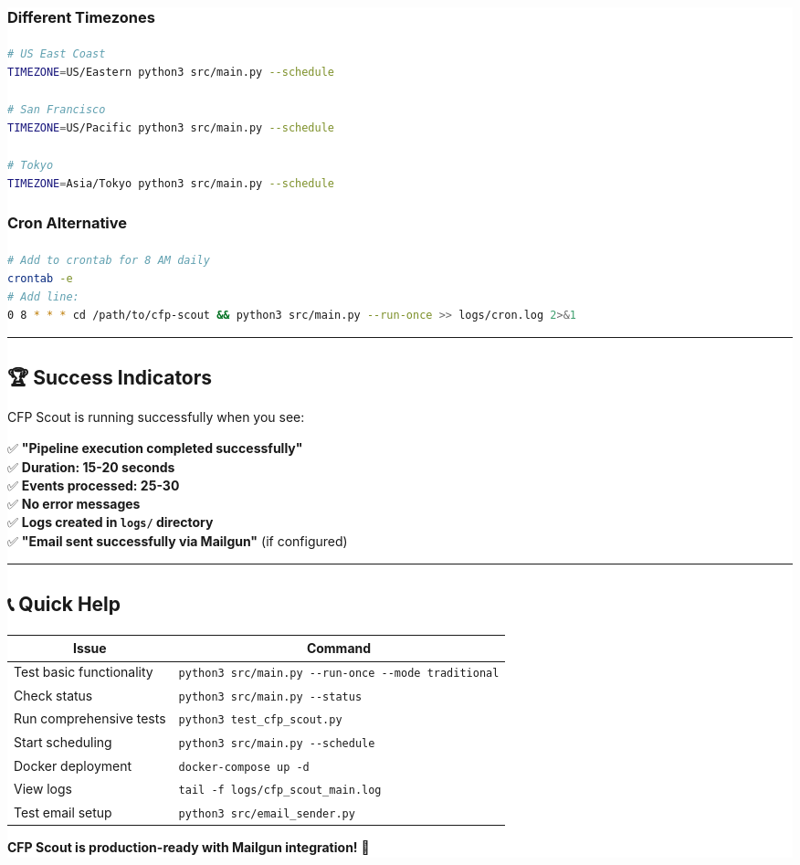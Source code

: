 ### **Different Timezones**
```bash
# US East Coast
TIMEZONE=US/Eastern python3 src/main.py --schedule

# San Francisco
TIMEZONE=US/Pacific python3 src/main.py --schedule

# Tokyo
TIMEZONE=Asia/Tokyo python3 src/main.py --schedule
```

### **Cron Alternative**
```bash
# Add to crontab for 8 AM daily
crontab -e
# Add line:
0 8 * * * cd /path/to/cfp-scout && python3 src/main.py --run-once >> logs/cron.log 2>&1
```

---

## 🏆 **Success Indicators**

CFP Scout is running successfully when you see:

✅ **"Pipeline execution completed successfully"**  
✅ **Duration: 15-20 seconds**  
✅ **Events processed: 25-30**  
✅ **No error messages**  
✅ **Logs created in `logs/` directory**  
✅ **"Email sent successfully via Mailgun"** (if configured)

---

## 📞 **Quick Help**

| Issue | Command |
|-------|---------|
| Test basic functionality | `python3 src/main.py --run-once --mode traditional` |
| Check status | `python3 src/main.py --status` |
| Run comprehensive tests | `python3 test_cfp_scout.py` |
| Start scheduling | `python3 src/main.py --schedule` |
| Docker deployment | `docker-compose up -d` |
| View logs | `tail -f logs/cfp_scout_main.log` |
| Test email setup | `python3 src/email_sender.py` |

**CFP Scout is production-ready with Mailgun integration!** 🎉 